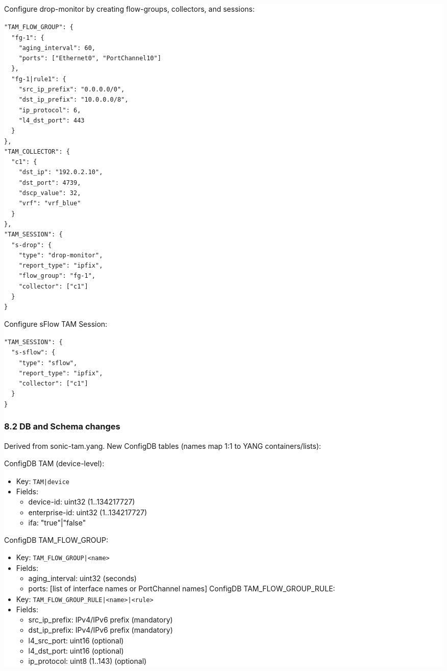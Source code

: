 Configure drop-monitor by creating flow-groups, collectors, and sessions:
```
"TAM_FLOW_GROUP": {
  "fg-1": {
    "aging_interval": 60,
    "ports": ["Ethernet0", "PortChannel10"]
  },
  "fg-1|rule1": {
    "src_ip_prefix": "0.0.0.0/0",
    "dst_ip_prefix": "10.0.0.0/8",
    "ip_protocol": 6,
    "l4_dst_port": 443
  }
},
"TAM_COLLECTOR": {
  "c1": {
    "dst_ip": "192.0.2.10",
    "dst_port": 4739,
    "dscp_value": 32,
    "vrf": "vrf_blue"
  }
},
"TAM_SESSION": {
  "s-drop": {
    "type": "drop-monitor",
    "report_type": "ipfix",
    "flow_group": "fg-1",
    "collector": ["c1"]
  }
}
```
Configure sFlow TAM Session:
```
"TAM_SESSION": {
  "s-sflow": {
    "type": "sflow",
    "report_type": "ipfix",
    "collector": ["c1"]
  }
}
```

### 8.2 DB and Schema changes
Derived from sonic-tam.yang. New ConfigDB tables (names map 1:1 to YANG containers/lists):

ConfigDB TAM (device-level):
- Key: `TAM|device`
- Fields:
  - device-id: uint32 (1..134217727)
  - enterprise-id: uint32 (1..134217727)
  - ifa: "true"|"false"

ConfigDB TAM_FLOW_GROUP:
- Key: `TAM_FLOW_GROUP|<name>`
- Fields:
  - aging_interval: uint32 (seconds)
  - ports: [list of interface names or PortChannel names]
ConfigDB TAM_FLOW_GROUP_RULE:
- Key: `TAM_FLOW_GROUP_RULE|<name>|<rule>`
- Fields:
  - src_ip_prefix: IPv4/IPv6 prefix (mandatory)
  - dst_ip_prefix: IPv4/IPv6 prefix (mandatory)
  - l4_src_port: uint16 (optional)
  - l4_dst_port: uint16 (optional)
  - ip_protocol: uint8 (1..143) (optional)
